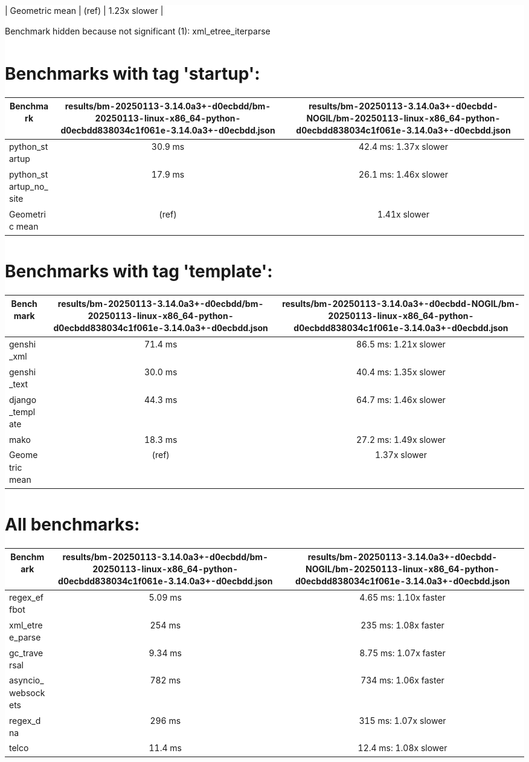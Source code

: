 | Geometric mean       | (ref)                                                                                                             | 1.23x slower                                                                                                            |

Benchmark hidden because not significant (1): xml_etree_iterparse

Benchmarks with tag 'startup':
==============================

| Benchmark              | results/bm-20250113-3.14.0a3+-d0ecbdd/bm-20250113-linux-x86_64-python-d0ecbdd838034c1f061e-3.14.0a3+-d0ecbdd.json | results/bm-20250113-3.14.0a3+-d0ecbdd-NOGIL/bm-20250113-linux-x86_64-python-d0ecbdd838034c1f061e-3.14.0a3+-d0ecbdd.json |
|------------------------|:-----------------------------------------------------------------------------------------------------------------:|:-----------------------------------------------------------------------------------------------------------------------:|
| python_startup         | 30.9 ms                                                                                                           | 42.4 ms: 1.37x slower                                                                                                   |
| python_startup_no_site | 17.9 ms                                                                                                           | 26.1 ms: 1.46x slower                                                                                                   |
| Geometric mean         | (ref)                                                                                                             | 1.41x slower                                                                                                            |

Benchmarks with tag 'template':
===============================

| Benchmark       | results/bm-20250113-3.14.0a3+-d0ecbdd/bm-20250113-linux-x86_64-python-d0ecbdd838034c1f061e-3.14.0a3+-d0ecbdd.json | results/bm-20250113-3.14.0a3+-d0ecbdd-NOGIL/bm-20250113-linux-x86_64-python-d0ecbdd838034c1f061e-3.14.0a3+-d0ecbdd.json |
|-----------------|:-----------------------------------------------------------------------------------------------------------------:|:-----------------------------------------------------------------------------------------------------------------------:|
| genshi_xml      | 71.4 ms                                                                                                           | 86.5 ms: 1.21x slower                                                                                                   |
| genshi_text     | 30.0 ms                                                                                                           | 40.4 ms: 1.35x slower                                                                                                   |
| django_template | 44.3 ms                                                                                                           | 64.7 ms: 1.46x slower                                                                                                   |
| mako            | 18.3 ms                                                                                                           | 27.2 ms: 1.49x slower                                                                                                   |
| Geometric mean  | (ref)                                                                                                             | 1.37x slower                                                                                                            |

All benchmarks:
===============

| Benchmark                 | results/bm-20250113-3.14.0a3+-d0ecbdd/bm-20250113-linux-x86_64-python-d0ecbdd838034c1f061e-3.14.0a3+-d0ecbdd.json | results/bm-20250113-3.14.0a3+-d0ecbdd-NOGIL/bm-20250113-linux-x86_64-python-d0ecbdd838034c1f061e-3.14.0a3+-d0ecbdd.json |
|---------------------------|:-----------------------------------------------------------------------------------------------------------------:|:-----------------------------------------------------------------------------------------------------------------------:|
| regex_effbot              | 5.09 ms                                                                                                           | 4.65 ms: 1.10x faster                                                                                                   |
| xml_etree_parse           | 254 ms                                                                                                            | 235 ms: 1.08x faster                                                                                                    |
| gc_traversal              | 9.34 ms                                                                                                           | 8.75 ms: 1.07x faster                                                                                                   |
| asyncio_websockets        | 782 ms                                                                                                            | 734 ms: 1.06x faster                                                                                                    |
| regex_dna                 | 296 ms                                                                                                            | 315 ms: 1.07x slower                                                                                                    |
| telco                     | 11.4 ms                                                                                                           | 12.4 ms: 1.08x slower                                                                                                   |